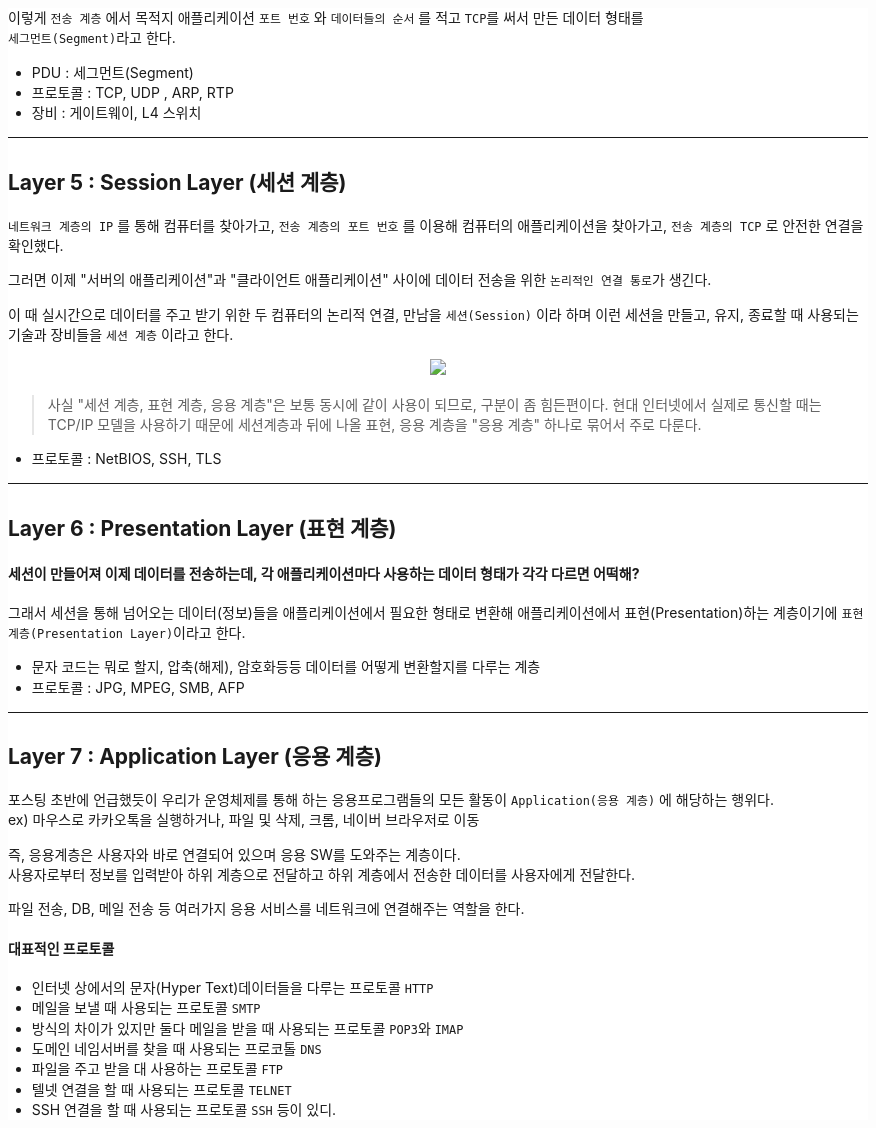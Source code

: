 이렇게 `전송 계층` 에서 목적지 애플리케이션 `포트 번호` 와 `데이터들의 순서` 를 적고 `TCP`를 써서 만든 데이터 형태를  
`세그먼트(Segment)`라고 한다.

- PDU : 세그먼트(Segment)
- 프로토콜 : TCP, UDP , ARP, RTP
- 장비 : 게이트웨이, L4 스위치

---

## Layer 5 : Session Layer (세션 계층)

`네트워크 계층의 IP` 를 통해 컴퓨터를 찾아가고, `전송 계층의 포트 번호` 를 이용해 컴퓨터의 애플리케이션을 찾아가고, `전송 계층의 TCP` 로 안전한 연결을 확인했다.

그러면 이제 "서버의 애플리케이션"과 "클라이언트 애플리케이션" 사이에 데이터 전송을 위한 `논리적인 연결 통로`가 생긴다.

이 때 실시간으로 데이터를 주고 받기 위한 두 컴퓨터의 논리적 연결, 만남을 `세션(Session)` 이라 하며 이런 세션을 만들고, 유지, 종료할 때 사용되는 기술과 장비들을 `세션 계층` 이라고 한다.

<p align="center"><img width="60%" src="https://user-images.githubusercontent.com/76654131/146880736-55bbd71d-5af0-42e8-92aa-09163486c59d.png"></p>

> 사실 "세션 계층, 표현 계층, 응용 계층"은 보통 동시에 같이 사용이 되므로, 구분이 좀 힘든편이다.
> 현대 인터넷에서 실제로 통신할 때는 TCP/IP 모델을 사용하기 때문에 세션계층과 뒤에 나올 표현, 응용 계층을 "응용 계층" 하나로 묶어서 주로 다룬다.

- 프로토콜 : NetBIOS, SSH, TLS

---

## Layer 6 : Presentation Layer (표현 계층)

#### 세션이 만들어져 이제 데이터를 전송하는데, 각 애플리케이션마다 사용하는 데이터 형태가 각각 다르면 어떡해?

그래서 세션을 통해 넘어오는 데이터(정보)들을 애플리케이션에서 필요한 형태로 변환해 애플리케이션에서 표현(Presentation)하는 계층이기에 `표현 계층(Presentation Layer)`이라고 한다.

- 문자 코드는 뭐로 할지, 압축(해제), 암호화등등 데이터를 어떻게 변환할지를 다루는 계층
- 프로토콜 : JPG, MPEG, SMB, AFP

---

## Layer 7 : Application Layer (응용 계층)

포스팅 초반에 언급했듯이 우리가 운영체제를 통해 하는 응용프로그램들의 모든 활동이 `Application(응용 계층)` 에 해당하는 행위다.  
ex) 마우스로 카카오톡을 실행하거나, 파일 및 삭제, 크롬, 네이버 브라우저로 이동

즉, 응용계층은 사용자와 바로 연결되어 있으며 응용 SW를 도와주는 계층이다.  
사용자로부터 정보를 입력받아 하위 계층으로 전달하고 하위 계층에서 전송한 데이터를 사용자에게 전달한다.

파일 전송, DB, 메일 전송 등 여러가지 응용 서비스를 네트워크에 연결해주는 역할을 한다.

#### 대표적인 프로토콜

- 인터넷 상에서의 문자(Hyper Text)데이터들을 다루는 프로토콜 `HTTP`
- 메일을 보낼 때 사용되는 프로토콜 `SMTP`
- 방식의 차이가 있지만 둘다 메일을 받을 때 사용되는 프로토콜 `POP3`와 `IMAP`
- 도메인 네임서버를 찾을 때 사용되는 프로코톨 `DNS`
- 파일을 주고 받을 대 사용하는 프로토콜 `FTP`
- 텔넷 연결을 할 때 사용되는 프로토콜 `TELNET`
- SSH 연결을 할 때 사용되는 프로토콜 `SSH` 등이 있디.
